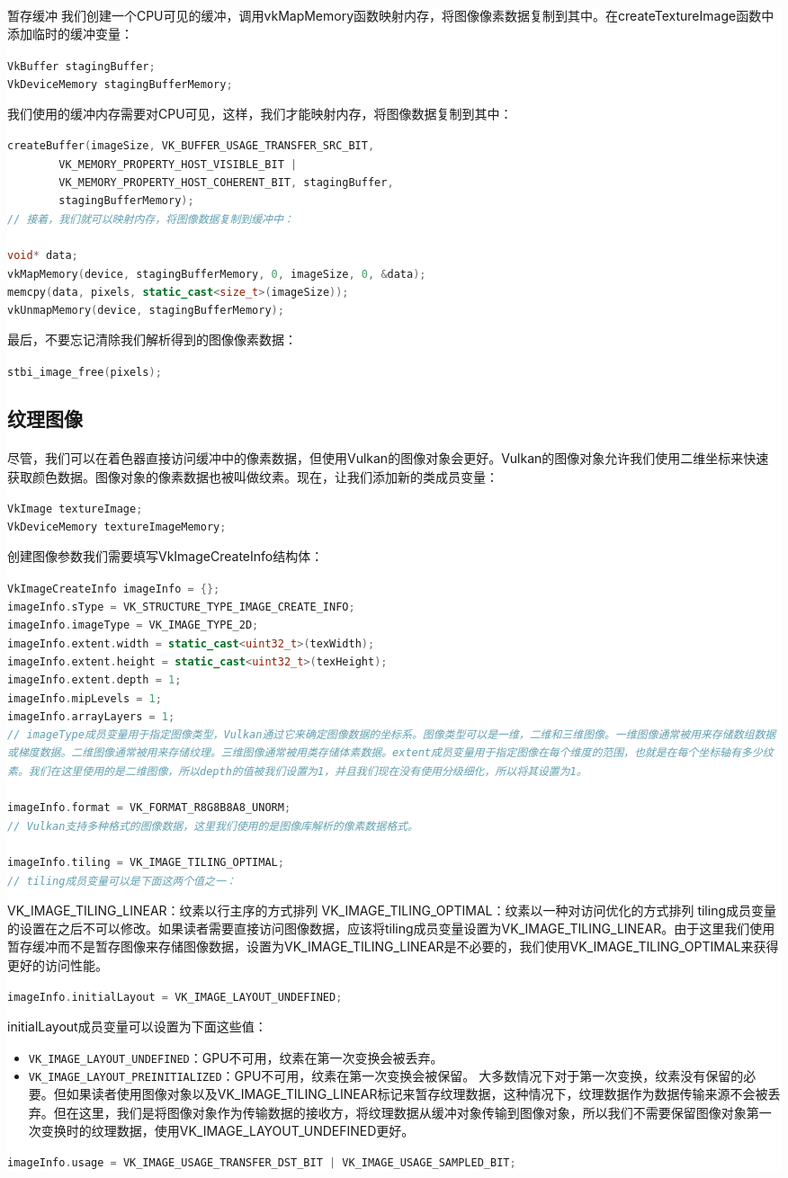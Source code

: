 暂存缓冲
我们创建一个CPU可见的缓冲，调用vkMapMemory函数映射内存，将图像像素数据复制到其中。在createTextureImage函数中添加临时的缓冲变量：
```c++
VkBuffer stagingBuffer;
VkDeviceMemory stagingBufferMemory;
```
我们使用的缓冲内存需要对CPU可见，这样，我们才能映射内存，将图像数据复制到其中：
```c++
createBuffer(imageSize, VK_BUFFER_USAGE_TRANSFER_SRC_BIT,
		VK_MEMORY_PROPERTY_HOST_VISIBLE_BIT |
		VK_MEMORY_PROPERTY_HOST_COHERENT_BIT, stagingBuffer,
		stagingBufferMemory);
// 接着，我们就可以映射内存，将图像数据复制到缓冲中：

void* data;
vkMapMemory(device, stagingBufferMemory, 0, imageSize, 0, &data);
memcpy(data, pixels, static_cast<size_t>(imageSize));
vkUnmapMemory(device, stagingBufferMemory);
```
最后，不要忘记清除我们解析得到的图像像素数据：
```c++
stbi_image_free(pixels);
```
## 纹理图像
尽管，我们可以在着色器直接访问缓冲中的像素数据，但使用Vulkan的图像对象会更好。Vulkan的图像对象允许我们使用二维坐标来快速获取颜色数据。图像对象的像素数据也被叫做纹素。现在，让我们添加新的类成员变量：
```c++
VkImage textureImage;
VkDeviceMemory textureImageMemory;
```
创建图像参数我们需要填写VkImageCreateInfo结构体：
```c++
VkImageCreateInfo imageInfo = {};
imageInfo.sType = VK_STRUCTURE_TYPE_IMAGE_CREATE_INFO;
imageInfo.imageType = VK_IMAGE_TYPE_2D;
imageInfo.extent.width = static_cast<uint32_t>(texWidth);
imageInfo.extent.height = static_cast<uint32_t>(texHeight);
imageInfo.extent.depth = 1;
imageInfo.mipLevels = 1;
imageInfo.arrayLayers = 1;
// imageType成员变量用于指定图像类型，Vulkan通过它来确定图像数据的坐标系。图像类型可以是一维，二维和三维图像。一维图像通常被用来存储数组数据或梯度数据。二维图像通常被用来存储纹理。三维图像通常被用类存储体素数据。extent成员变量用于指定图像在每个维度的范围，也就是在每个坐标轴有多少纹素。我们在这里使用的是二维图像，所以depth的值被我们设置为1，并且我们现在没有使用分级细化，所以将其设置为1。

imageInfo.format = VK_FORMAT_R8G8B8A8_UNORM;
// Vulkan支持多种格式的图像数据，这里我们使用的是图像库解析的像素数据格式。

imageInfo.tiling = VK_IMAGE_TILING_OPTIMAL;
// tiling成员变量可以是下面这两个值之一：
```
VK_IMAGE_TILING_LINEAR：纹素以行主序的方式排列
VK_IMAGE_TILING_OPTIMAL：纹素以一种对访问优化的方式排列
tiling成员变量的设置在之后不可以修改。如果读者需要直接访问图像数据，应该将tiling成员变量设置为VK_IMAGE_TILING_LINEAR。由于这里我们使用暂存缓冲而不是暂存图像来存储图像数据，设置为VK_IMAGE_TILING_LINEAR是不必要的，我们使用VK_IMAGE_TILING_OPTIMAL来获得更好的访问性能。
```c++
imageInfo.initialLayout = VK_IMAGE_LAYOUT_UNDEFINED;
```
initialLayout成员变量可以设置为下面这些值：
* `VK_IMAGE_LAYOUT_UNDEFINED`：GPU不可用，纹素在第一次变换会被丢弃。
* `VK_IMAGE_LAYOUT_PREINITIALIZED`：GPU不可用，纹素在第一次变换会被保留。
大多数情况下对于第一次变换，纹素没有保留的必要。但如果读者使用图像对象以及VK_IMAGE_TILING_LINEAR标记来暂存纹理数据，这种情况下，纹理数据作为数据传输来源不会被丢弃。但在这里，我们是将图像对象作为传输数据的接收方，将纹理数据从缓冲对象传输到图像对象，所以我们不需要保留图像对象第一次变换时的纹理数据，使用VK_IMAGE_LAYOUT_UNDEFINED更好。
```c++
imageInfo.usage = VK_IMAGE_USAGE_TRANSFER_DST_BIT | VK_IMAGE_USAGE_SAMPLED_BIT;
```